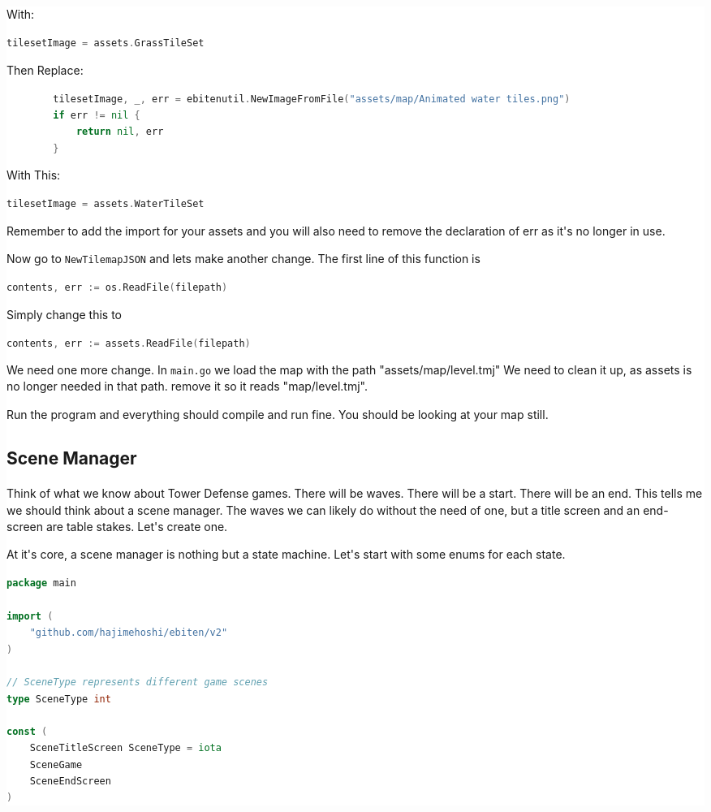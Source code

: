 With:

```go
tilesetImage = assets.GrassTileSet
```

Then Replace:

```go
        tilesetImage, _, err = ebitenutil.NewImageFromFile("assets/map/Animated water tiles.png")
        if err != nil {
            return nil, err
        }
```

With This:

```go
tilesetImage = assets.WaterTileSet
```

Remember to add the import for your assets and you will also need to remove the declaration of err as it's no longer in use.

Now go to `NewTilemapJSON` and lets make another change. The first line of this function is

```go
contents, err := os.ReadFile(filepath)
```

Simply change this to

```go
contents, err := assets.ReadFile(filepath)
```

We need one more change. In `main.go` we load the map with the path "assets/map/level.tmj" We need to clean it up, as assets is no longer needed in that path. remove it so it reads "map/level.tmj".

Run the program and everything should compile and run fine. You should be looking at your map still.

## Scene Manager

Think of what we know about Tower Defense games. There will be waves. There will be a start. There will be an end. This tells me we should think about a scene manager. The waves we can likely do without the need of one, but a title screen and an end-screen are table stakes. Let's create one.

At it's core, a scene manager is nothing but a state machine. Let's start with some enums for each state.

```go
package main

import (
	"github.com/hajimehoshi/ebiten/v2"
)

// SceneType represents different game scenes
type SceneType int

const (
	SceneTitleScreen SceneType = iota
	SceneGame
	SceneEndScreen
)
```
